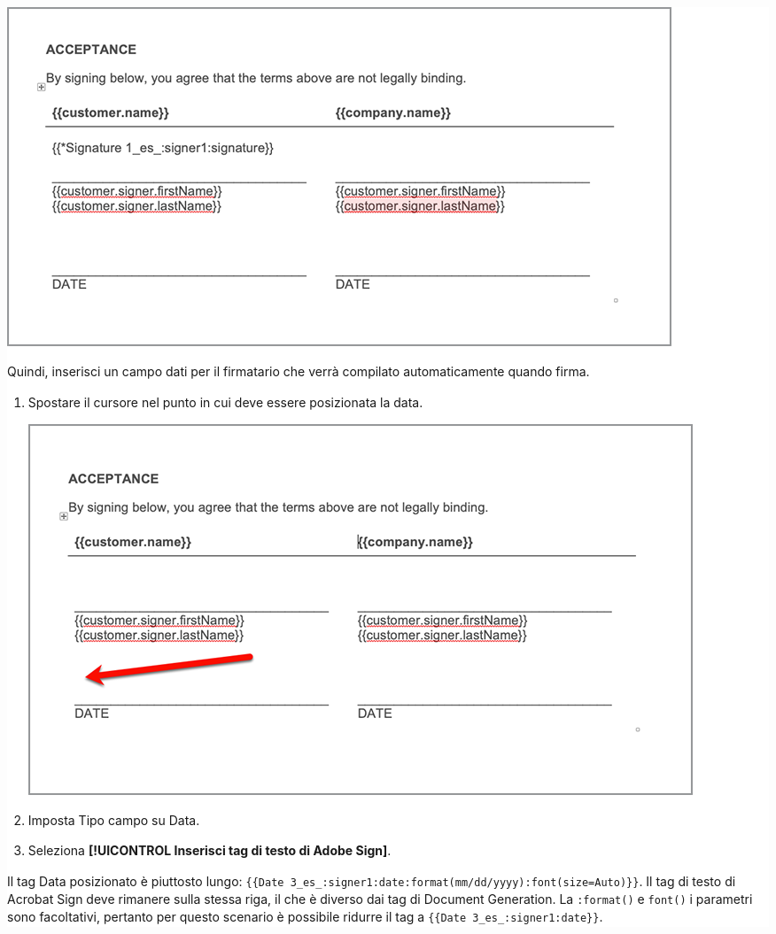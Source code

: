 ![Schermata del tag di testo della firma](assets/automatelegal_26.png)

Quindi, inserisci un campo dati per il firmatario che verrà compilato automaticamente quando firma.

1. Spostare il cursore nel punto in cui deve essere posizionata la data.

   ![Schermata indicante la posizione della data](assets/automatelegal_27.png)

1. Imposta Tipo campo su Data.
1. Seleziona **[!UICONTROL Inserisci tag di testo di Adobe Sign]**.

Il tag Data posizionato è piuttosto lungo: `{{Date 3_es_:signer1:date:format(mm/dd/yyyy):font(size=Auto)}}`. Il tag di testo di Acrobat Sign deve rimanere sulla stessa riga, il che è diverso dai tag di Document Generation. La `:format()` e `font()` i parametri sono facoltativi, pertanto per questo scenario è possibile ridurre il tag a `{{Date 3_es_:signer1:date}}`.
